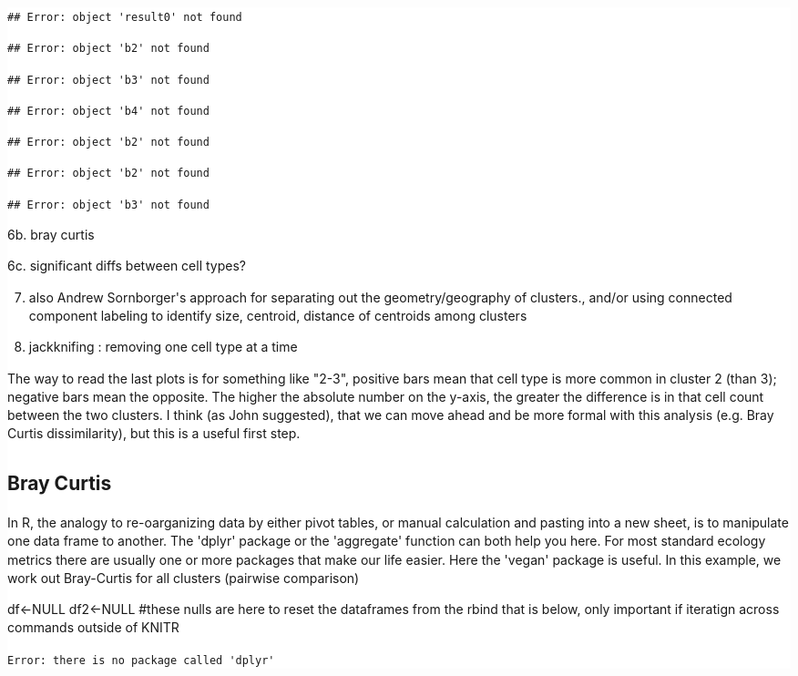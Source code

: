 ```
## Error: object 'result0' not found
```

```
## Error: object 'b2' not found
```

```
## Error: object 'b3' not found
```

```
## Error: object 'b4' not found
```

```
## Error: object 'b2' not found
```

```
## Error: object 'b2' not found
```

```
## Error: object 'b3' not found
```



6b. bray curtis

6c. significant diffs between cell types?

7. also Andrew Sornborger's approach for separating out the geometry/geography of clusters., and/or using connected component labeling to identify size, centroid, distance of centroids among clusters

8. jackknifing : removing one cell type at a time

The way to read the last plots is for something like "2-3", positive bars mean that cell type is more common in cluster 2 (than 3); negative bars mean the opposite. The higher the absolute number on the y-axis, the greater the difference is in that cell count between the two clusters. I think (as John suggested), that we can move ahead and be more formal with this analysis (e.g. Bray Curtis dissimilarity), but this is a useful first step.

## Bray Curtis

In R, the analogy to re-oarganizing data by either pivot tables, or manual calculation and pasting into a new sheet, is to manipulate one data frame to another. The 'dplyr' package or the 'aggregate' function can both help you here. For most standard ecology metrics there are usually one or more packages that make our life easier. Here the 'vegan' package is useful. In this example, we work out Bray-Curtis for all clusters (pairwise comparison)

df<-NULL
df2<-NULL
#these nulls are here to reset the dataframes from the rbind that is below, only important if iteratign across commands outside of KNITR


```
Error: there is no package called 'dplyr'
```
